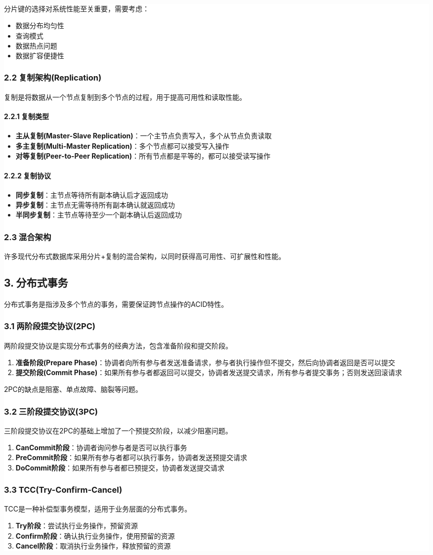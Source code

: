分片键的选择对系统性能至关重要，需要考虑：
- 数据分布均匀性
- 查询模式
- 数据热点问题
- 数据扩容便捷性

### 2.2 复制架构(Replication)

复制是将数据从一个节点复制到多个节点的过程，用于提高可用性和读取性能。

#### 2.2.1 复制类型

- **主从复制(Master-Slave Replication)**：一个主节点负责写入，多个从节点负责读取
- **多主复制(Multi-Master Replication)**：多个节点都可以接受写入操作
- **对等复制(Peer-to-Peer Replication)**：所有节点都是平等的，都可以接受读写操作

#### 2.2.2 复制协议

- **同步复制**：主节点等待所有副本确认后才返回成功
- **异步复制**：主节点无需等待所有副本确认就返回成功
- **半同步复制**：主节点等待至少一个副本确认后返回成功

### 2.3 混合架构

许多现代分布式数据库采用分片+复制的混合架构，以同时获得高可用性、可扩展性和性能。

## 3. 分布式事务

分布式事务是指涉及多个节点的事务，需要保证跨节点操作的ACID特性。

### 3.1 两阶段提交协议(2PC)

两阶段提交协议是实现分布式事务的经典方法，包含准备阶段和提交阶段。

1. **准备阶段(Prepare Phase)**：协调者向所有参与者发送准备请求，参与者执行操作但不提交，然后向协调者返回是否可以提交
2. **提交阶段(Commit Phase)**：如果所有参与者都返回可以提交，协调者发送提交请求，所有参与者提交事务；否则发送回滚请求

2PC的缺点是阻塞、单点故障、脑裂等问题。

### 3.2 三阶段提交协议(3PC)

三阶段提交协议在2PC的基础上增加了一个预提交阶段，以减少阻塞问题。

1. **CanCommit阶段**：协调者询问参与者是否可以执行事务
2. **PreCommit阶段**：如果所有参与者都可以执行事务，协调者发送预提交请求
3. **DoCommit阶段**：如果所有参与者都已预提交，协调者发送提交请求

### 3.3 TCC(Try-Confirm-Cancel)

TCC是一种补偿型事务模型，适用于业务层面的分布式事务。

1. **Try阶段**：尝试执行业务操作，预留资源
2. **Confirm阶段**：确认执行业务操作，使用预留的资源
3. **Cancel阶段**：取消执行业务操作，释放预留的资源
